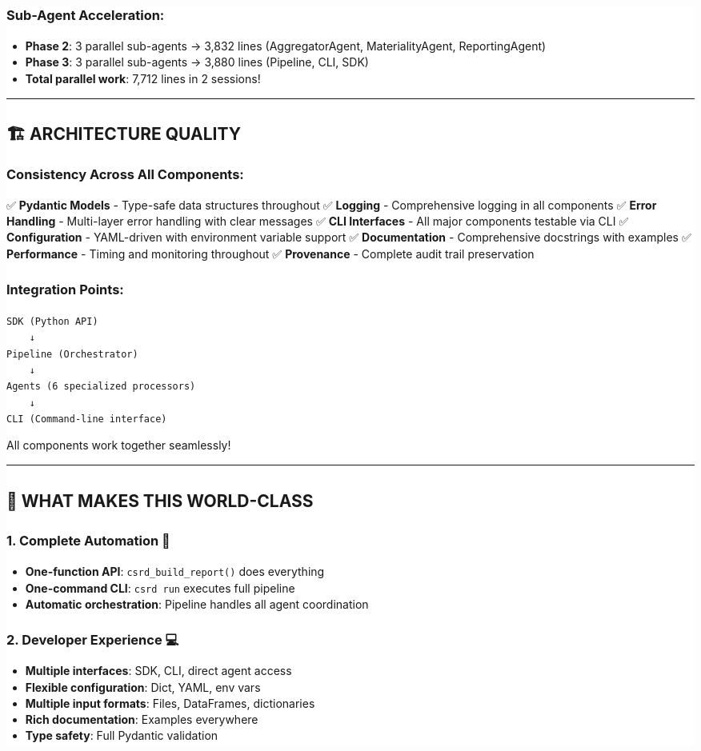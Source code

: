 ### **Sub-Agent Acceleration:**
- **Phase 2**: 3 parallel sub-agents → 3,832 lines (AggregatorAgent, MaterialityAgent, ReportingAgent)
- **Phase 3**: 3 parallel sub-agents → 3,880 lines (Pipeline, CLI, SDK)
- **Total parallel work**: 7,712 lines in 2 sessions!

---

## 🏗️ ARCHITECTURE QUALITY

### **Consistency Across All Components:**

✅ **Pydantic Models** - Type-safe data structures throughout
✅ **Logging** - Comprehensive logging in all components
✅ **Error Handling** - Multi-layer error handling with clear messages
✅ **CLI Interfaces** - All major components testable via CLI
✅ **Configuration** - YAML-driven with environment variable support
✅ **Documentation** - Comprehensive docstrings with examples
✅ **Performance** - Timing and monitoring throughout
✅ **Provenance** - Complete audit trail preservation

### **Integration Points:**

```
SDK (Python API)
    ↓
Pipeline (Orchestrator)
    ↓
Agents (6 specialized processors)
    ↓
CLI (Command-line interface)
```

All components work together seamlessly!

---

## 🎯 WHAT MAKES THIS WORLD-CLASS

### **1. Complete Automation** 🤖
- **One-function API**: `csrd_build_report()` does everything
- **One-command CLI**: `csrd run` executes full pipeline
- **Automatic orchestration**: Pipeline handles all agent coordination

### **2. Developer Experience** 💻
- **Multiple interfaces**: SDK, CLI, direct agent access
- **Flexible configuration**: Dict, YAML, env vars
- **Multiple input formats**: Files, DataFrames, dictionaries
- **Rich documentation**: Examples everywhere
- **Type safety**: Full Pydantic validation
